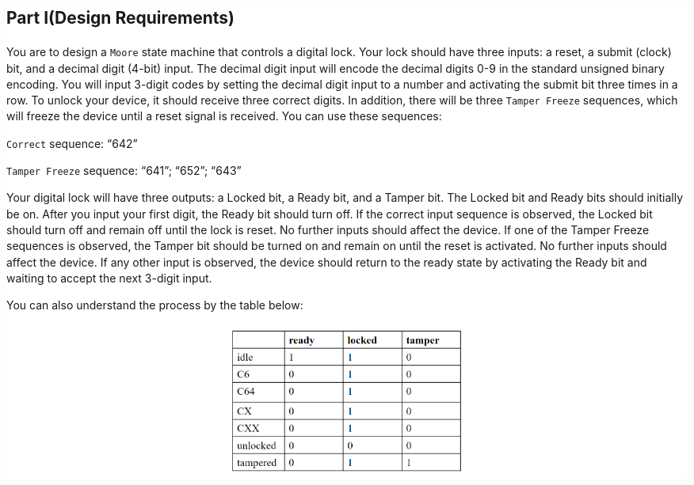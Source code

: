 
## Part I(Design Requirements)

You are to design a ```Moore``` state machine that controls a digital lock. Your lock
should have three inputs: a reset, a submit (clock) bit, and a decimal digit (4-bit) input. The decimal digit input will encode the
decimal digits 0-9 in the standard unsigned binary encoding. You will input 3-digit codes by setting the decimal
digit input to a number and activating the submit bit three times in a row. To unlock your device, it should
receive three correct digits. In addition, there will be three `Tamper Freeze` sequences, which will freeze the device until a
reset signal is received. You can use these sequences:

`Correct` sequence: “642”

`Tamper Freeze` sequence: “641”; “652”; “643”

Your digital lock will have three outputs: a Locked bit, a Ready bit, and a Tamper bit. The Locked bit and Ready bits should initially be on. After you input your first digit, the Ready bit should turn off. If the correct input sequence is observed, the Locked bit should turn off and remain off until the lock is reset. No further inputs should affect the
device. If one of the Tamper Freeze sequences is observed, the Tamper bit should be turned on and remain on until the reset is activated. No further inputs should affect the device. If any other input is observed, the device should return to the ready state by activating the Ready bit and waiting to accept the next 3-digit input.

You can also understand the process by the table below:

<div align=center><img src="imgs/v1/46.png" alt="drawing" width="300"/></div>
